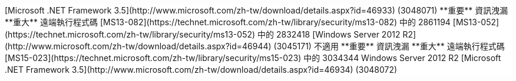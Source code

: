 </td>
<td style="border:1px solid black;">
[Microsoft .NET Framework 3.5](http://www.microsoft.com/zh-tw/download/details.aspx?id=46933)  
(3048071)

</td>
<td style="border:1px solid black;">
**重要**  
資訊洩漏

</td>
<td style="border:1px solid black;">
**重大**  
遠端執行程式碼

</td>
<td style="border:1px solid black;" colspan="2">
[MS13-082](https://technet.microsoft.com/zh-tw/library/security/ms13-082) 中的 2861194  
[MS13-052](https://technet.microsoft.com/zh-tw/library/security/ms13-052) 中的 2832418

</td>
</tr>
<tr>
<td style="border:1px solid black;">
[Windows Server 2012 R2](http://www.microsoft.com/zh-tw/download/details.aspx?id=46944)  
(3045171)

</td>
<td style="border:1px solid black;">
不適用

</td>
<td style="border:1px solid black;">
**重要**  
資訊洩漏

</td>
<td style="border:1px solid black;">
**重大**  
遠端執行程式碼

</td>
<td style="border:1px solid black;" colspan="2">
[MS15-023](https://technet.microsoft.com/zh-tw/library/security/ms15-023) 中的 3034344

</td>
</tr>
<tr>
<td style="border:1px solid black;">
Windows Server 2012 R2

</td>
<td style="border:1px solid black;">
[Microsoft .NET Framework 3.5](http://www.microsoft.com/zh-tw/download/details.aspx?id=46934)  
(3048072)
